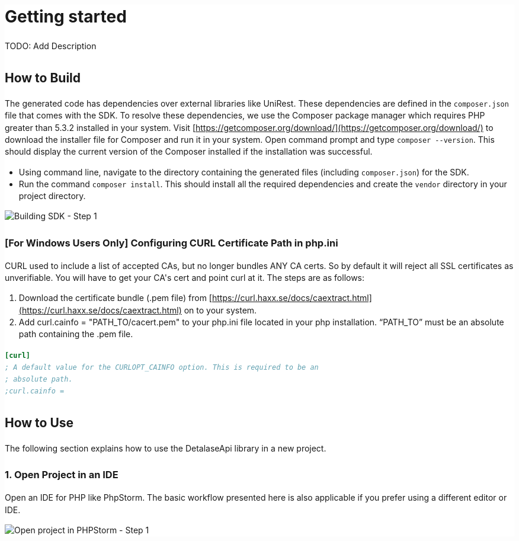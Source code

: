 # Getting started

TODO: Add Description

## How to Build

The generated code has dependencies over external libraries like UniRest. These dependencies are defined in the ```composer.json``` file that comes with the SDK. 
To resolve these dependencies, we use the Composer package manager which requires PHP greater than 5.3.2 installed in your system. 
Visit [https://getcomposer.org/download/](https://getcomposer.org/download/) to download the installer file for Composer and run it in your system. 
Open command prompt and type ```composer --version```. This should display the current version of the Composer installed if the installation was successful.

* Using command line, navigate to the directory containing the generated files (including ```composer.json```) for the SDK. 
* Run the command ```composer install```. This should install all the required dependencies and create the ```vendor``` directory in your project directory.

![Building SDK - Step 1](https://apidocs.io/illustration/php?step=installDependencies&workspaceFolder=detalase-api-PHP)

### [For Windows Users Only] Configuring CURL Certificate Path in php.ini

CURL used to include a list of accepted CAs, but no longer bundles ANY CA certs. So by default it will reject all SSL certificates as unverifiable. You will have to get your CA's cert and point curl at it. The steps are as follows:

1. Download the certificate bundle (.pem file) from [https://curl.haxx.se/docs/caextract.html](https://curl.haxx.se/docs/caextract.html) on to your system.
2. Add curl.cainfo = "PATH_TO/cacert.pem" to your php.ini file located in your php installation. “PATH_TO” must be an absolute path containing the .pem file.

```ini
[curl]
; A default value for the CURLOPT_CAINFO option. This is required to be an
; absolute path.
;curl.cainfo =
```

## How to Use

The following section explains how to use the DetalaseApi library in a new project.

### 1. Open Project in an IDE

Open an IDE for PHP like PhpStorm. The basic workflow presented here is also applicable if you prefer using a different editor or IDE.

![Open project in PHPStorm - Step 1](https://apidocs.io/illustration/php?step=openIDE&workspaceFolder=detalase-api-PHP)

